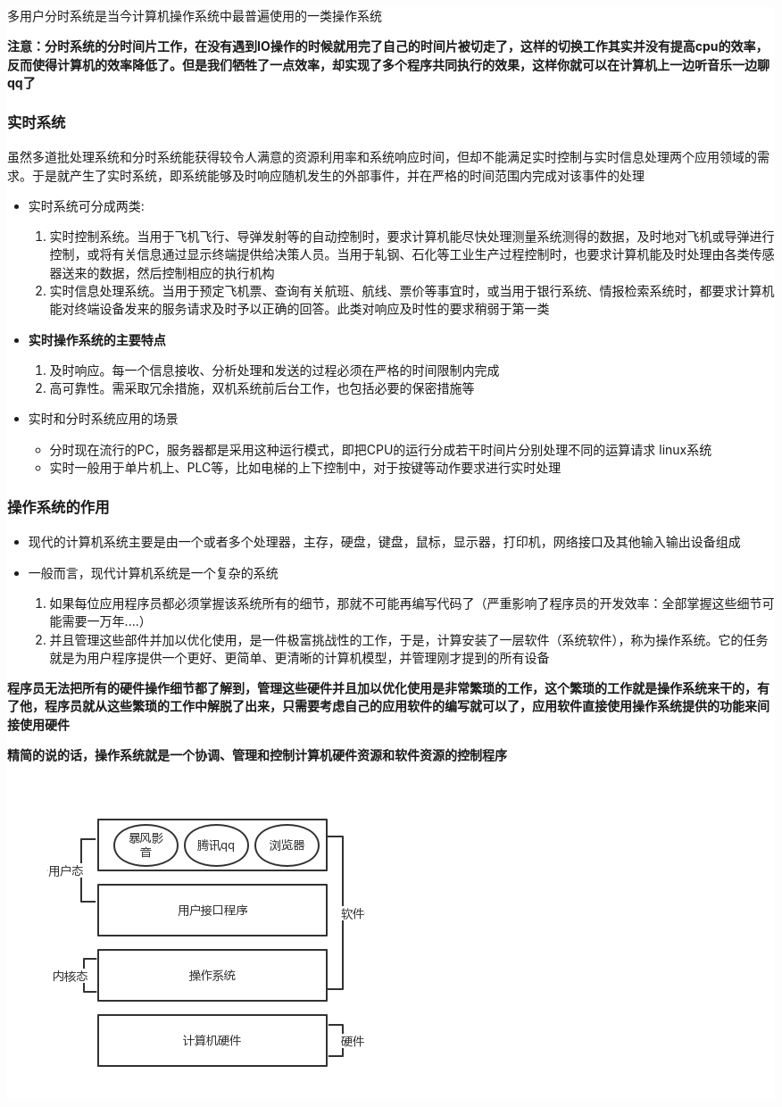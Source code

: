 多用户分时系统是当今计算机操作系统中最普遍使用的一类操作系统

**注意：分时系统的分时间片工作，在没有遇到IO操作的时候就用完了自己的时间片被切走了，这样的切换工作其实并没有提高cpu的效率，反而使得计算机的效率降低了。但是我们牺牲了一点效率，却实现了多个程序共同执行的效果，这样你就可以在计算机上一边听音乐一边聊qq了**

### 实时系统

虽然多道批处理系统和分时系统能获得较令人满意的资源利用率和系统响应时间，但却不能满足实时控制与实时信息处理两个应用领域的需求。于是就产生了实时系统，即系统能够及时响应随机发生的外部事件，并在严格的时间范围内完成对该事件的处理

- 实时系统可分成两类:

  1. 实时控制系统。当用于飞机飞行、导弹发射等的自动控制时，要求计算机能尽快处理测量系统测得的数据，及时地对飞机或导弹进行控制，或将有关信息通过显示终端提供给决策人员。当用于轧钢、石化等工业生产过程控制时，也要求计算机能及时处理由各类传感器送来的数据，然后控制相应的执行机构
  2. 实时信息处理系统。当用于预定飞机票、查询有关航班、航线、票价等事宜时，或当用于银行系统、情报检索系统时，都要求计算机能对终端设备发来的服务请求及时予以正确的回答。此类对响应及时性的要求稍弱于第一类
- **实时操作系统的主要特点**

  1. 及时响应。每一个信息接收、分析处理和发送的过程必须在严格的时间限制内完成
  2. 高可靠性。需采取冗余措施，双机系统前后台工作，也包括必要的保密措施等
- 实时和分时系统应用的场景
  - 分时现在流行的PC，服务器都是采用这种运行模式，即把CPU的运行分成若干时间片分别处理不同的运算请求 linux系统
  - 实时一般用于单片机上、PLC等，比如电梯的上下控制中，对于按键等动作要求进行实时处理 

### 操作系统的作用

- 现代的计算机系统主要是由一个或者多个处理器，主存，硬盘，键盘，鼠标，显示器，打印机，网络接口及其他输入输出设备组成

- 一般而言，现代计算机系统是一个复杂的系统
  1. 如果每位应用程序员都必须掌握该系统所有的细节，那就不可能再编写代码了（严重影响了程序员的开发效率：全部掌握这些细节可能需要一万年....）
  2. 并且管理这些部件并加以优化使用，是一件极富挑战性的工作，于是，计算安装了一层软件（系统软件），称为操作系统。它的任务就是为用户程序提供一个更好、更简单、更清晰的计算机模型，并管理刚才提到的所有设备

**程序员无法把所有的硬件操作细节都了解到，管理这些硬件并且加以优化使用是非常繁琐的工作，这个繁琐的工作就是操作系统来干的，有了他，程序员就从这些繁琐的工作中解脱了出来，只需要考虑自己的应用软件的编写就可以了，应用软件直接使用操作系统提供的功能来间接使用硬件**

**精简的说的话，操作系统就是一个协调、管理和控制计算机硬件资源和软件资源的控制程序**

![](pics/04.png)
